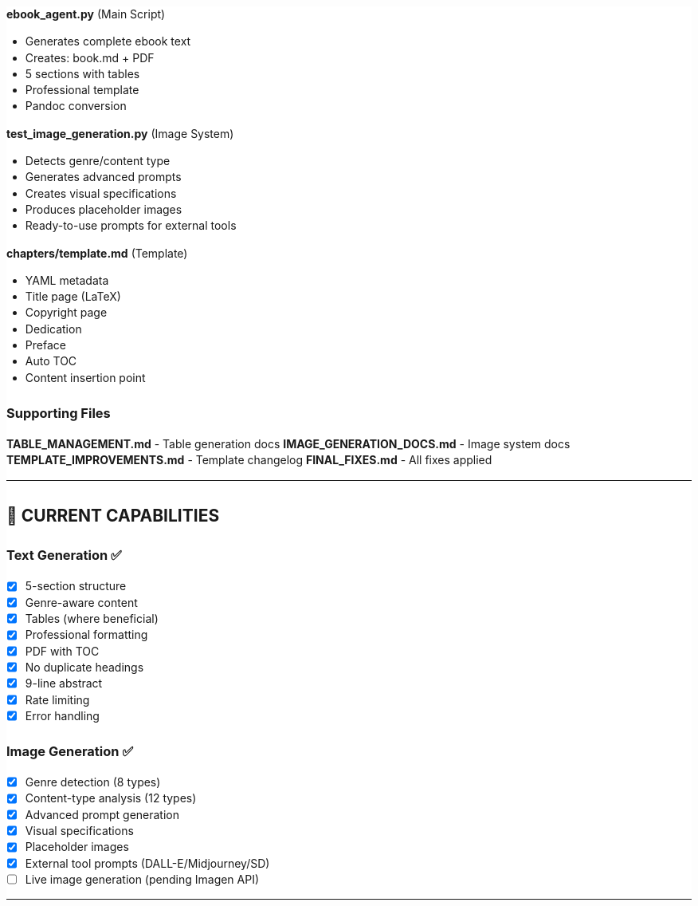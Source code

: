 **ebook_agent.py** (Main Script)
- Generates complete ebook text
- Creates: book.md + PDF
- 5 sections with tables
- Professional template
- Pandoc conversion

**test_image_generation.py** (Image System)
- Detects genre/content type
- Generates advanced prompts
- Creates visual specifications
- Produces placeholder images
- Ready-to-use prompts for external tools

**chapters/template.md** (Template)
- YAML metadata
- Title page (LaTeX)
- Copyright page
- Dedication
- Preface
- Auto TOC
- Content insertion point

### Supporting Files

**TABLE_MANAGEMENT.md** - Table generation docs
**IMAGE_GENERATION_DOCS.md** - Image system docs
**TEMPLATE_IMPROVEMENTS.md** - Template changelog
**FINAL_FIXES.md** - All fixes applied

---

## 🎯 CURRENT CAPABILITIES

### Text Generation ✅
- [x] 5-section structure
- [x] Genre-aware content
- [x] Tables (where beneficial)
- [x] Professional formatting
- [x] PDF with TOC
- [x] No duplicate headings
- [x] 9-line abstract
- [x] Rate limiting
- [x] Error handling

### Image Generation ✅
- [x] Genre detection (8 types)
- [x] Content-type analysis (12 types)
- [x] Advanced prompt generation
- [x] Visual specifications
- [x] Placeholder images
- [x] External tool prompts (DALL-E/Midjourney/SD)
- [ ] Live image generation (pending Imagen API)

---